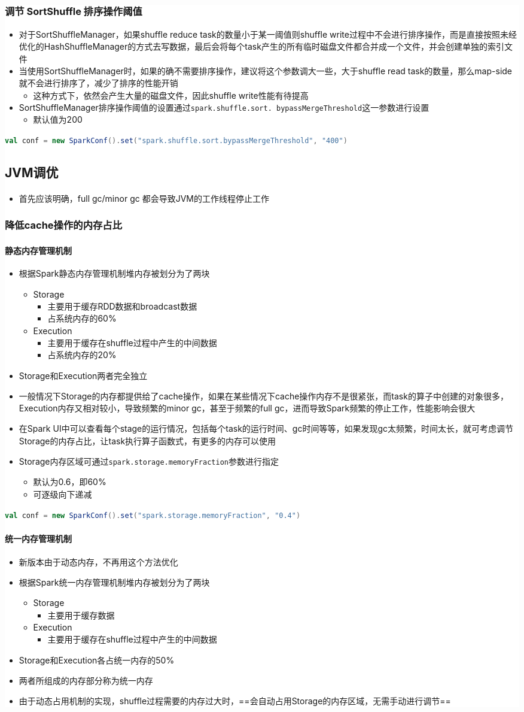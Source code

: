 

### 调节 SortShuffle 排序操作阈值

- 对于SortShuffleManager，如果shuffle reduce task的数量小于某一阈值则shuffle write过程中不会进行排序操作，而是直接按照未经优化的HashShuffleManager的方式去写数据，最后会将每个task产生的所有临时磁盘文件都合并成一个文件，并会创建单独的索引文件
- 当使用SortShuffleManager时，如果的确不需要排序操作，建议将这个参数调大一些，大于shuffle read task的数量，那么map-side就不会进行排序了，减少了排序的性能开销
  - 这种方式下，依然会产生大量的磁盘文件，因此shuffle write性能有待提高
- SortShuffleManager排序操作阈值的设置通过`spark.shuffle.sort. bypassMergeThreshold`这一参数进行设置
  - 默认值为200

```scala
val conf = new SparkConf().set("spark.shuffle.sort.bypassMergeThreshold", "400")
```



## JVM调优

- 首先应该明确，full gc/minor gc 都会导致JVM的工作线程停止工作



### 降低cache操作的内存占比



#### 静态内存管理机制

- 根据Spark静态内存管理机制堆内存被划分为了两块
  - Storage
    - 主要用于缓存RDD数据和broadcast数据
    - 占系统内存的60%
  - Execution
    - 主要用于缓存在shuffle过程中产生的中间数据
    - 占系统内存的20%
- Storage和Execution两者完全独立

- 一般情况下Storage的内存都提供给了cache操作，如果在某些情况下cache操作内存不是很紧张，而task的算子中创建的对象很多，Execution内存又相对较小，导致频繁的minor gc，甚至于频繁的full gc，进而导致Spark频繁的停止工作，性能影响会很大
- 在Spark UI中可以查看每个stage的运行情况，包括每个task的运行时间、gc时间等等，如果发现gc太频繁，时间太长，就可考虑调节Storage的内存占比，让task执行算子函数式，有更多的内存可以使用

- Storage内存区域可通过`spark.storage.memoryFraction`参数进行指定
  - 默认为0.6，即60%
  - 可逐级向下递减

```scala
val conf = new SparkConf().set("spark.storage.memoryFraction", "0.4")
```



#### 统一内存管理机制

- 新版本由于动态内存，不再用这个方法优化

- 根据Spark统一内存管理机制堆内存被划分为了两块
  - Storage
    - 主要用于缓存数据
  - Execution
    - 主要用于缓存在shuffle过程中产生的中间数据
- Storage和Execution各占统一内存的50%
- 两者所组成的内存部分称为统一内存
- 由于动态占用机制的实现，shuffle过程需要的内存过大时，==会自动占用Storage的内存区域，无需手动进行调节==
